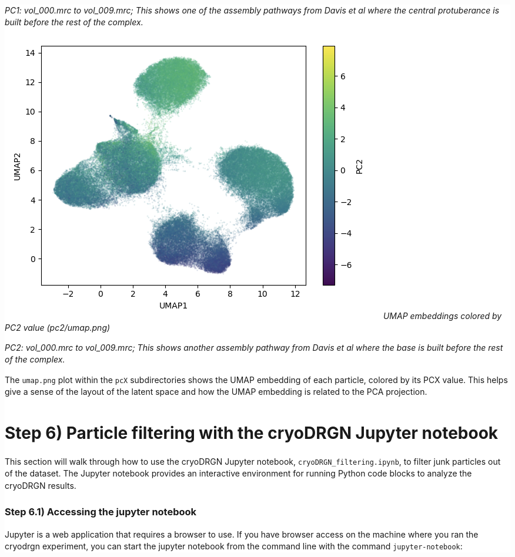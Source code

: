 [](assets/pc1.iso0.2.mp4)
*PC1: vol_000.mrc to vol_009.mrc; This shows one of the assembly pathways from Davis et al where the central protuberance is built before the rest of the complex.*

![UMAP embeddings colored by PC2 value (pc2/umap.png)](assets/Untitled_15.png)
*UMAP embeddings colored by PC2 value (pc2/umap.png)*

[](assets/pc2.iso0.2.mp4)
*PC2: vol_000.mrc to vol_009.mrc; This shows another assembly pathway from Davis et al where the base is built before the rest of the complex.*

The `umap.png` plot within the `pcX` subdirectories shows the UMAP embedding of each particle, colored by its PCX value. This helps give a sense of the layout of the latent space and how the UMAP embedding is related to the PCA projection.

# Step 6) Particle filtering with the cryoDRGN Jupyter notebook

This section will walk through how to use the cryoDRGN Jupyter notebook, `cryoDRGN_filtering.ipynb`, to filter junk particles out of the dataset. The Jupyter notebook provides an interactive environment for running Python code blocks to analyze the cryoDRGN results.

### Step 6.1) Accessing the jupyter notebook

Jupyter is a web application that requires a browser to use. If you have browser access on the machine where you ran the cryodrgn experiment, you can start the jupyter notebook from the command line with the command `jupyter-notebook`:
